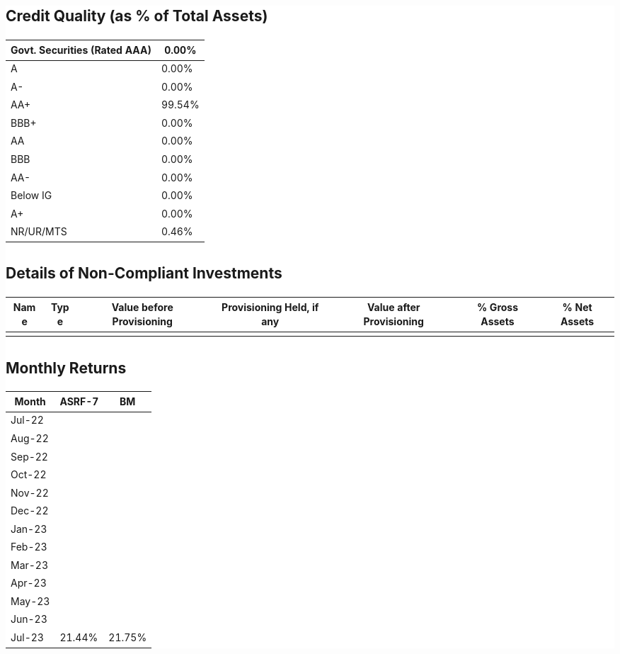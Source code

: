 ## Credit Quality (as % of Total Assets)

| Govt. Securities (Rated AAA) | 0.00%  |
| ---------------------------- | ------ |
| A                            | 0.00%  |
| A-                           | 0.00%  |
| AA+                          | 99.54% |
| BBB+                         | 0.00%  |
| AA                           | 0.00%  |
| BBB                          | 0.00%  |
| AA-                          | 0.00%  |
| Below IG                     | 0.00%  |
| A+                           | 0.00%  |
| NR/UR/MTS                    | 0.46%  |

## Details of Non-Compliant Investments

| Name | Type | Value before Provisioning | Provisioning Held, if any | Value after Provisioning | % Gross Assets | % Net Assets |
| ---- | ---- | ------------------------- | ------------------------- | ------------------------ | -------------- | ------------ |
|      |      |                           |                           |                          |                |              |

## Monthly Returns

| Month  | ASRF-7 | BM     |
| ------ | ------ | ------ |
| Jul-22 |        |        |
| Aug-22 |        |        |
| Sep-22 |        |        |
| Oct-22 |        |        |
| Nov-22 |        |        |
| Dec-22 |        |        |
| Jan-23 |        |        |
| Feb-23 |        |        |
| Mar-23 |        |        |
| Apr-23 |        |        |
| May-23 |        |        |
| Jun-23 |        |        |
| Jul-23 | 21.44% | 21.75% |
